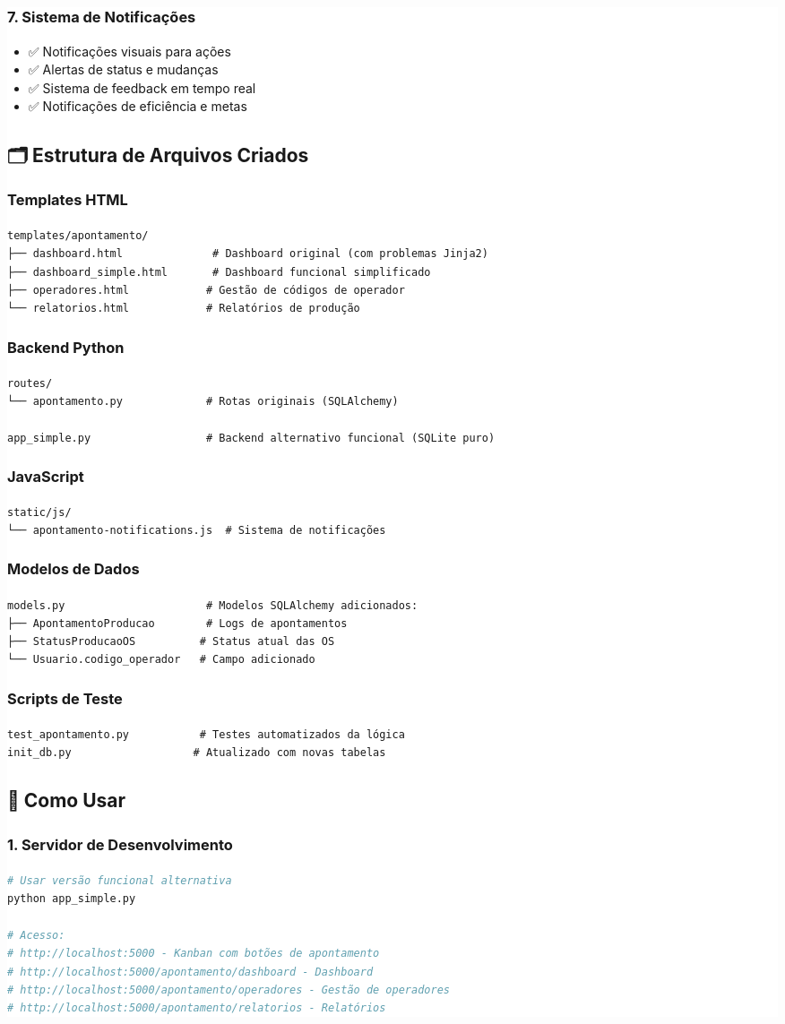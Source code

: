 ### 7. **Sistema de Notificações**
- ✅ Notificações visuais para ações
- ✅ Alertas de status e mudanças
- ✅ Sistema de feedback em tempo real
- ✅ Notificações de eficiência e metas

## 🗂️ Estrutura de Arquivos Criados

### Templates HTML
```
templates/apontamento/
├── dashboard.html              # Dashboard original (com problemas Jinja2)
├── dashboard_simple.html       # Dashboard funcional simplificado
├── operadores.html            # Gestão de códigos de operador
└── relatorios.html            # Relatórios de produção
```

### Backend Python
```
routes/
└── apontamento.py             # Rotas originais (SQLAlchemy)

app_simple.py                  # Backend alternativo funcional (SQLite puro)
```

### JavaScript
```
static/js/
└── apontamento-notifications.js  # Sistema de notificações
```

### Modelos de Dados
```
models.py                      # Modelos SQLAlchemy adicionados:
├── ApontamentoProducao        # Logs de apontamentos
├── StatusProducaoOS          # Status atual das OS
└── Usuario.codigo_operador   # Campo adicionado
```

### Scripts de Teste
```
test_apontamento.py           # Testes automatizados da lógica
init_db.py                   # Atualizado com novas tabelas
```

## 🚀 Como Usar

### 1. **Servidor de Desenvolvimento**
```bash
# Usar versão funcional alternativa
python app_simple.py

# Acesso:
# http://localhost:5000 - Kanban com botões de apontamento
# http://localhost:5000/apontamento/dashboard - Dashboard
# http://localhost:5000/apontamento/operadores - Gestão de operadores
# http://localhost:5000/apontamento/relatorios - Relatórios
```

